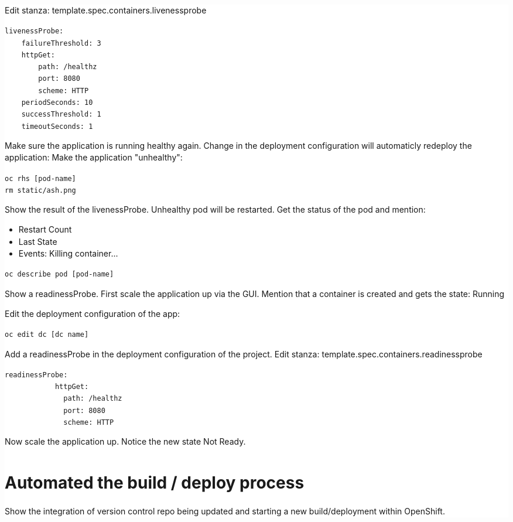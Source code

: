 Edit stanza: template.spec.containers.livenessprobe
```
livenessProbe:
	failureThreshold: 3
	httpGet:
		path: /healthz
		port: 8080
		scheme: HTTP
	periodSeconds: 10
	successThreshold: 1
	timeoutSeconds: 1
```

Make sure the application is running healthy again. Change in the deployment configuration will automaticly redeploy the application:
Make the application "unhealthy":
```shell
oc rhs [pod-name]
rm static/ash.png
```

Show the result of the livenessProbe.
Unhealthy pod will be restarted.
Get the status of the pod and mention:
 * Restart Count
 * Last State
 * Events: Killing container...
```shell
oc describe pod [pod-name] 
```

Show a readinessProbe.
First scale the application up via the GUI. Mention that a container is created and gets the state: Running

Edit the deployment configuration of the app:
```shell
oc edit dc [dc name]
```

Add a readinessProbe in the deployment configuration of the project.
Edit stanza: template.spec.containers.readinessprobe
```shell
readinessProbe:
            httpGet:
              path: /healthz
              port: 8080
              scheme: HTTP
```

Now scale the application up. Notice the new state Not Ready.

# Automated the build / deploy process

Show the integration of version control repo being updated and starting a
new build/deployment within OpenShift.
